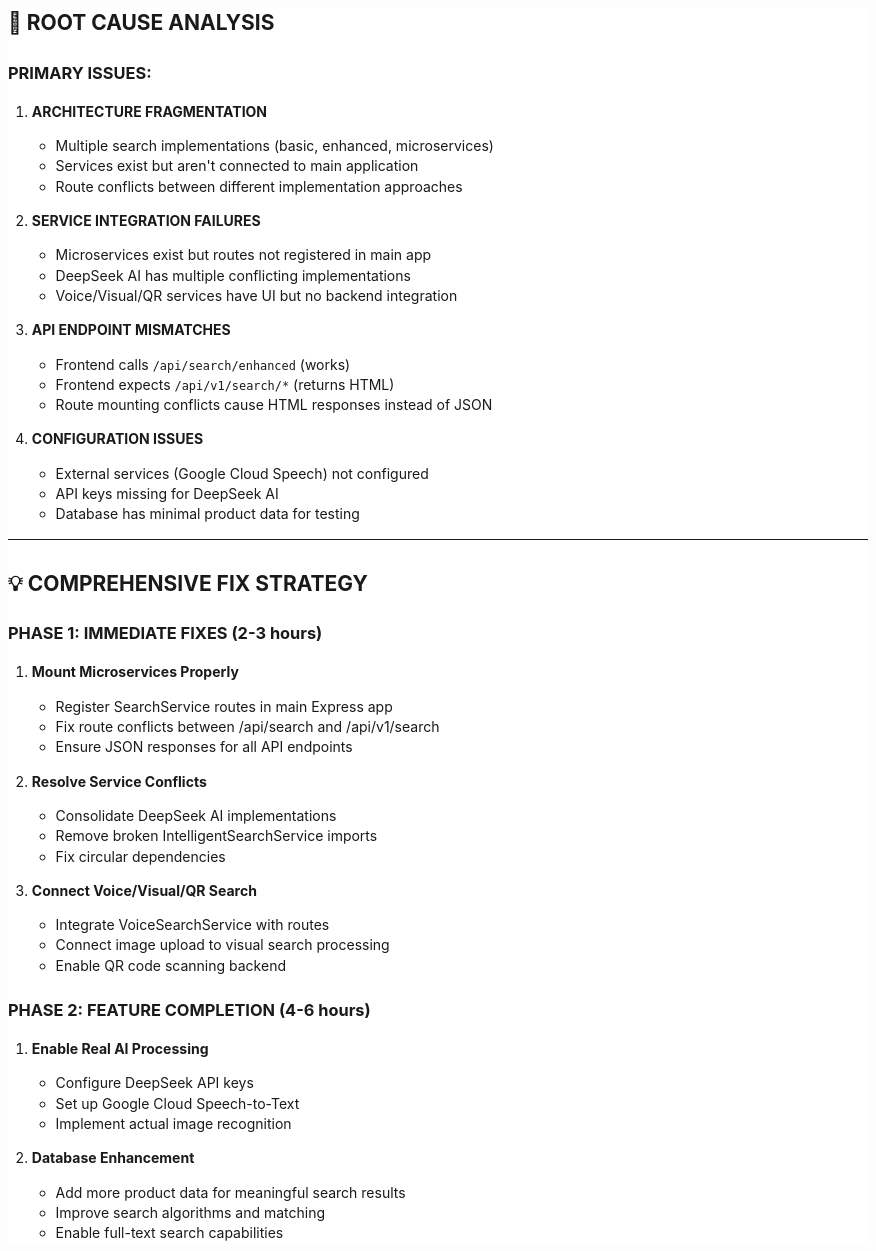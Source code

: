 ## 🚨 ROOT CAUSE ANALYSIS

### PRIMARY ISSUES:

1. **ARCHITECTURE FRAGMENTATION**
   - Multiple search implementations (basic, enhanced, microservices)
   - Services exist but aren't connected to main application
   - Route conflicts between different implementation approaches

2. **SERVICE INTEGRATION FAILURES**
   - Microservices exist but routes not registered in main app
   - DeepSeek AI has multiple conflicting implementations  
   - Voice/Visual/QR services have UI but no backend integration

3. **API ENDPOINT MISMATCHES**
   - Frontend calls `/api/search/enhanced` (works)
   - Frontend expects `/api/v1/search/*` (returns HTML)
   - Route mounting conflicts cause HTML responses instead of JSON

4. **CONFIGURATION ISSUES**
   - External services (Google Cloud Speech) not configured
   - API keys missing for DeepSeek AI
   - Database has minimal product data for testing

---

## 💡 COMPREHENSIVE FIX STRATEGY

### PHASE 1: IMMEDIATE FIXES (2-3 hours)
1. **Mount Microservices Properly**
   - Register SearchService routes in main Express app
   - Fix route conflicts between /api/search and /api/v1/search
   - Ensure JSON responses for all API endpoints

2. **Resolve Service Conflicts**
   - Consolidate DeepSeek AI implementations
   - Remove broken IntelligentSearchService imports
   - Fix circular dependencies

3. **Connect Voice/Visual/QR Search**
   - Integrate VoiceSearchService with routes
   - Connect image upload to visual search processing
   - Enable QR code scanning backend

### PHASE 2: FEATURE COMPLETION (4-6 hours)
1. **Enable Real AI Processing**
   - Configure DeepSeek API keys
   - Set up Google Cloud Speech-to-Text
   - Implement actual image recognition

2. **Database Enhancement**
   - Add more product data for meaningful search results
   - Improve search algorithms and matching
   - Enable full-text search capabilities
